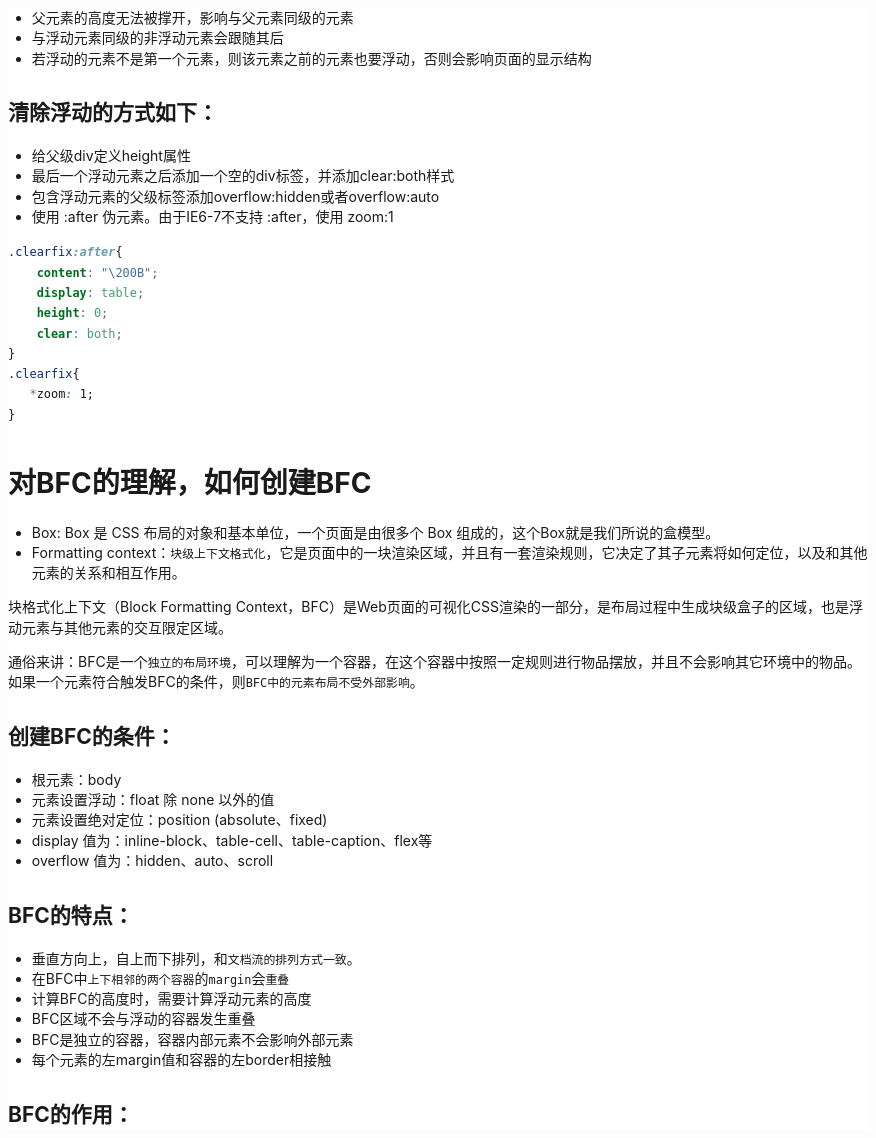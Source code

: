 + 父元素的高度无法被撑开，影响与父元素同级的元素
+ 与浮动元素同级的非浮动元素会跟随其后
+ 若浮动的元素不是第一个元素，则该元素之前的元素也要浮动，否则会影响页面的显示结构

## 清除浮动的方式如下：

+ 给父级div定义height属性
+ 最后一个浮动元素之后添加一个空的div标签，并添加clear:both样式
+ 包含浮动元素的父级标签添加overflow:hidden或者overflow:auto
+ 使用 :after 伪元素。由于IE6-7不支持 :after，使用 zoom:1

```css
.clearfix:after{
    content: "\200B";
    display: table; 
    height: 0;
    clear: both;
}
.clearfix{
   *zoom: 1;
}
```

# 对BFC的理解，如何创建BFC

+ Box: Box 是 CSS 布局的对象和基本单位，⼀个⻚⾯是由很多个 Box 组成的，这个Box就是我们所说的盒模型。
+ Formatting context：`块级上下⽂格式化`，它是⻚⾯中的⼀块渲染区域，并且有⼀套渲染规则，它决定了其⼦元素将如何定位，以及和其他元素的关系和相互作⽤。

块格式化上下文（Block Formatting Context，BFC）是Web页面的可视化CSS渲染的一部分，是布局过程中生成块级盒子的区域，也是浮动元素与其他元素的交互限定区域。

通俗来讲：BFC是一个`独立的布局环境`，可以理解为一个容器，在这个容器中按照一定规则进行物品摆放，并且不会影响其它环境中的物品。如果一个元素符合触发BFC的条件，则`BFC中的元素布局不受外部影响`。

## 创建BFC的条件：

+ 根元素：body
+ 元素设置浮动：float 除 none 以外的值
+ 元素设置绝对定位：position (absolute、fixed)
+ display 值为：inline-block、table-cell、table-caption、flex等
+ overflow 值为：hidden、auto、scroll

## BFC的特点：

+ 垂直方向上，自上而下排列，和`文档流的排列方式一致`。
+ 在BFC中`上下相邻的两个容器`的`margin`会`重叠`
+ 计算BFC的高度时，需要计算浮动元素的高度
+ BFC区域不会与浮动的容器发生重叠
+ BFC是独立的容器，容器内部元素不会影响外部元素
+ 每个元素的左margin值和容器的左border相接触

## BFC的作用：
